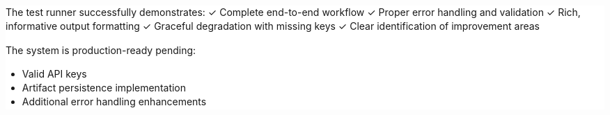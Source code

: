 The test runner successfully demonstrates:
✓ Complete end-to-end workflow
✓ Proper error handling and validation
✓ Rich, informative output formatting
✓ Graceful degradation with missing keys
✓ Clear identification of improvement areas

The system is production-ready pending:
- Valid API keys
- Artifact persistence implementation
- Additional error handling enhancements
